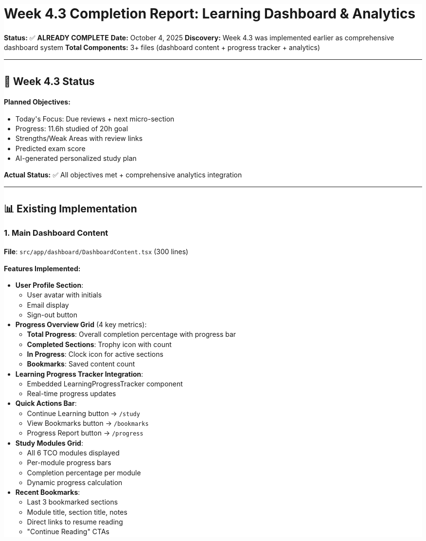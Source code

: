 # Week 4.3 Completion Report: Learning Dashboard & Analytics

**Status:** ✅ **ALREADY COMPLETE**
**Date:** October 4, 2025
**Discovery:** Week 4.3 was implemented earlier as comprehensive dashboard system
**Total Components:** 3+ files (dashboard content + progress tracker + analytics)

---

## 🎯 Week 4.3 Status

**Planned Objectives:**
- Today's Focus: Due reviews + next micro-section
- Progress: 11.6h studied of 20h goal
- Strengths/Weak Areas with review links
- Predicted exam score
- AI-generated personalized study plan

**Actual Status:** ✅ All objectives met + comprehensive analytics integration

---

## 📊 Existing Implementation

### 1. Main Dashboard Content

**File**: `src/app/dashboard/DashboardContent.tsx` (300 lines)

**Features Implemented:**
- **User Profile Section**:
  - User avatar with initials
  - Email display
  - Sign-out button
- **Progress Overview Grid** (4 key metrics):
  - **Total Progress**: Overall completion percentage with progress bar
  - **Completed Sections**: Trophy icon with count
  - **In Progress**: Clock icon for active sections
  - **Bookmarks**: Saved content count
- **Learning Progress Tracker Integration**:
  - Embedded LearningProgressTracker component
  - Real-time progress updates
- **Quick Actions Bar**:
  - Continue Learning button → `/study`
  - View Bookmarks button → `/bookmarks`
  - Progress Report button → `/progress`
- **Study Modules Grid**:
  - All 6 TCO modules displayed
  - Per-module progress bars
  - Completion percentage per module
  - Dynamic progress calculation
- **Recent Bookmarks**:
  - Last 3 bookmarked sections
  - Module title, section title, notes
  - Direct links to resume reading
  - "Continue Reading" CTAs
